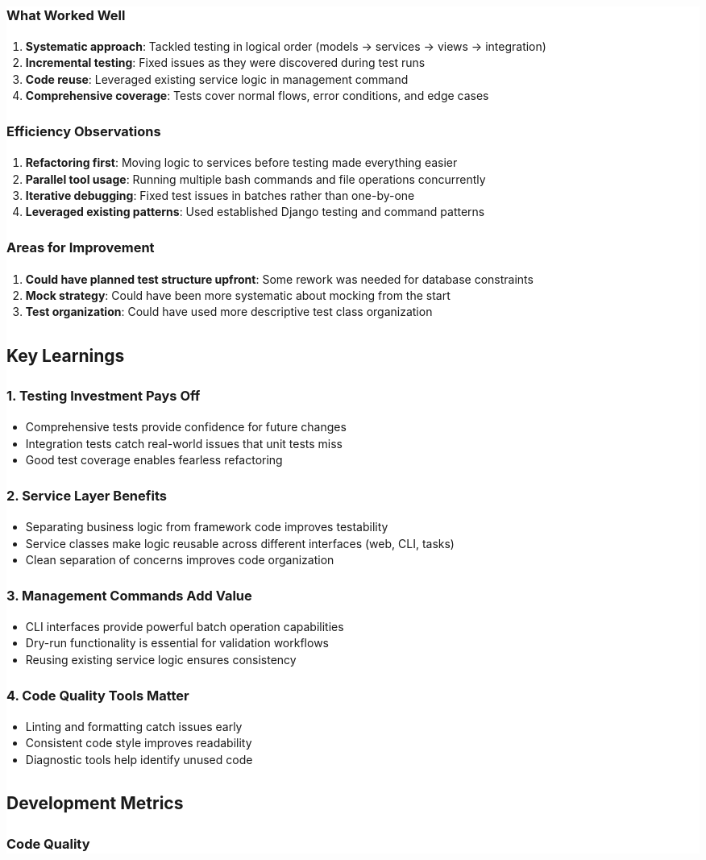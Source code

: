 ### What Worked Well

1. **Systematic approach**: Tackled testing in logical order (models → services → views → integration)
2. **Incremental testing**: Fixed issues as they were discovered during test runs
3. **Code reuse**: Leveraged existing service logic in management command
4. **Comprehensive coverage**: Tests cover normal flows, error conditions, and edge cases

### Efficiency Observations

1. **Refactoring first**: Moving logic to services before testing made everything easier
2. **Parallel tool usage**: Running multiple bash commands and file operations concurrently
3. **Iterative debugging**: Fixed test issues in batches rather than one-by-one
4. **Leveraged existing patterns**: Used established Django testing and command patterns

### Areas for Improvement

1. **Could have planned test structure upfront**: Some rework was needed for database constraints
2. **Mock strategy**: Could have been more systematic about mocking from the start
3. **Test organization**: Could have used more descriptive test class organization

## Key Learnings

### 1. Testing Investment Pays Off

- Comprehensive tests provide confidence for future changes
- Integration tests catch real-world issues that unit tests miss
- Good test coverage enables fearless refactoring

### 2. Service Layer Benefits

- Separating business logic from framework code improves testability
- Service classes make logic reusable across different interfaces (web, CLI, tasks)
- Clean separation of concerns improves code organization

### 3. Management Commands Add Value

- CLI interfaces provide powerful batch operation capabilities
- Dry-run functionality is essential for validation workflows
- Reusing existing service logic ensures consistency

### 4. Code Quality Tools Matter

- Linting and formatting catch issues early
- Consistent code style improves readability
- Diagnostic tools help identify unused code

## Development Metrics

### Code Quality
